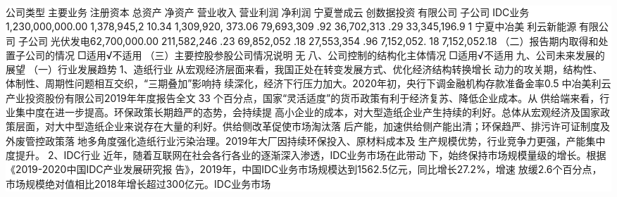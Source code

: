 公司类型
主要业务
注册资本
总资产
净资产
营业收入
营业利润
净利润
宁夏誉成云
创数据投资
有限公司
子公司
IDC业务
1,230,000,000.00
1,378,945,2
10.34
1,309,920,
373.06
79,693,309
.92
36,702,313
.29
33,345,196.9
1
宁夏中冶美
利云新能源
有限公司
子公司
光伏发电62,700,000.00
211,582,246
.23
69,852,052
.18
27,553,354
.96
7,152,052.
18
7,152,052.18
（二）报告期内取得和处置子公司的情况
□适用√不适用
（三）主要控股参股公司情况说明
无
八、公司控制的结构化主体情况
□适用√不适用
九、公司未来发展的展望
（一）行业发展趋势
1、造纸行业
从宏观经济层面来看，我国正处在转变发展方式、优化经济结构转换增长
动力的攻关期，结构性、体制性、周期性问题相互交织，“三期叠加”影响持
续深化，经济下行压力加大。2020年初，央行下调金融机构存款准备金率0.5
中冶美利云产业投资股份有限公司2019年年度报告全文
33
个百分点，国家“灵活适度”的货币政策有利于经济复苏、降低企业成本。从
供给端来看，行业集中度在进一步提高。环保政策长期趋严的态势，会持续提
高小企业的成本，对大型造纸企业产生持续的利好。总体从宏观经济及国家政
策层面，对大中型造纸企业来说存在大量的利好。供给侧改革促使市场淘汰落
后产能，加速供给侧产能出清；环保趋严、排污许可证制度及外废管控政策落
地多角度强化造纸行业污染治理。2019年大厂因持续环保投入、原材料成本及
生产规模优势，行业竞争力更强，产能集中度提升。
2、IDC行业
近年，随着互联网在社会各行各业的逐渐深入渗透，IDC业务市场在此带动
下，始终保持市场规模量级的增长。根据《2019-2020中国IDC产业发展研究报
告》，2019年，中国IDC业务市场规模达到1562.5亿元，同比增长27.2%，增速
放缓2.6个百分点，市场规模绝对值相比2018年增长超过300亿元。IDC业务市场